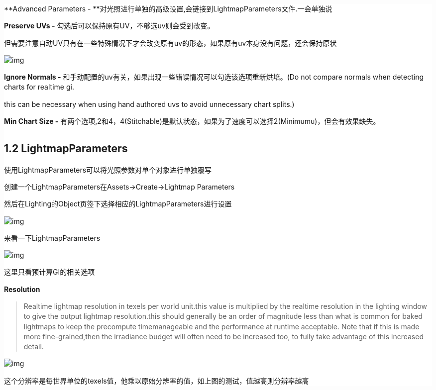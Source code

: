 **Advanced Parameters - **对光照进行单独的高级设置,会链接到LightmapParameters文件.一会单独说

**Preserve UVs -** 勾选后可以保持原有UV，不够选uv则会受到改变。

但需要注意自动UV只有在一些特殊情况下才会改变原有uv的形态，如果原有uv本身没有问题，还会保持原状

![img](http://images2015.cnblogs.com/blog/519009/201702/519009-20170214232129675-278621936.png)

 

**Ignore Normals -** 和手动配置的uv有关，如果出现一些错误情况可以勾选该选项重新烘培。(Do not compare normals when detecting charts for realtime gi.

this can be necessary when using hand authored uvs to avoid unnecessary chart splits.)

 

**Min Chart Size -** 有两个选项,2和4，4(Stitchable)是默认状态，如果为了速度可以选择2(Minimumu)，但会有效果缺失。

 

 

## 1.2 LightmapParameters

使用LightmapParameters可以将光照参数对单个对象进行单独覆写

 

创建一个LightmapParameters在Assets->Create->Lightmap Parameters

然后在Lighting的Object页签下选择相应的LightmapParameters进行设置

![img](http://images2015.cnblogs.com/blog/519009/201702/519009-20170214234008082-1347399509.jpg)

 

来看一下LightmapParameters

![img](http://images2015.cnblogs.com/blog/519009/201702/519009-20170214233809050-1982526783.jpg)

 

这里只看预计算GI的相关选项

 

**Resolution**

> Realtime lightmap resolution in texels per world unit.this value is multiplied by the realtime resolution in the
> lighting window to give the output lightmap resolution.this should generally be an order of magnitude less than what is
> common for baked lightmaps to keep the precompute timemanageable and the performance at runtime acceptable.
> Note that if this is made more fine-grained,then the irradiance budget will often need to be increased too,
> to fully take advantage of this increased detail.

![img](http://images2015.cnblogs.com/blog/519009/201702/519009-20170214235413847-16984526.png)

这个分辨率是每世界单位的texels值，他乘以原始分辨率的值，如上图的测试，值越高则分辨率越高
